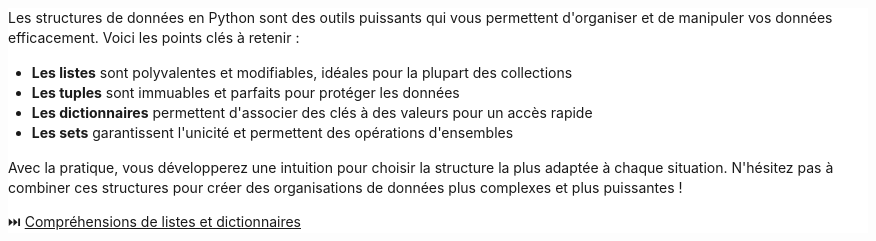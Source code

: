 Les structures de données en Python sont des outils puissants qui vous permettent d'organiser et de manipuler vos données efficacement. Voici les points clés à retenir :

- **Les listes** sont polyvalentes et modifiables, idéales pour la plupart des collections
- **Les tuples** sont immuables et parfaits pour protéger les données
- **Les dictionnaires** permettent d'associer des clés à des valeurs pour un accès rapide
- **Les sets** garantissent l'unicité et permettent des opérations d'ensembles

Avec la pratique, vous développerez une intuition pour choisir la structure la plus adaptée à chaque situation. N'hésitez pas à combiner ces structures pour créer des organisations de données plus complexes et plus puissantes !

⏭️ [Compréhensions de listes et dictionnaires](/02-structures-de-donnees/02-comprehensions.md)
